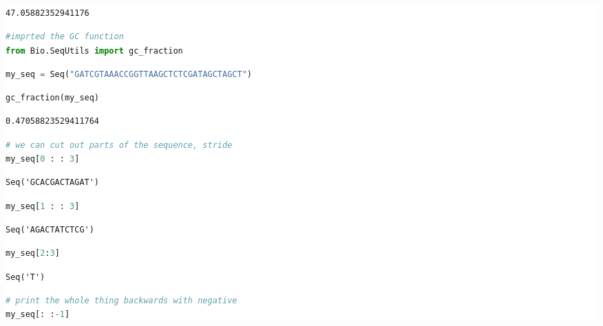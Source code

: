 


    47.05882352941176




```python
#imprted the GC function
from Bio.SeqUtils import gc_fraction
```


```python
my_seq = Seq("GATCGTAAACCGGTTAAGCTCTCGATAGCTAGCT")
```


```python
gc_fraction(my_seq)
```




    0.47058823529411764




```python
# we can cut out parts of the sequence, stride
my_seq[0 : : 3]
```




    Seq('GCACGACTAGAT')




```python
my_seq[1 : : 3]
```




    Seq('AGACTATCTCG')




```python
my_seq[2:3]
```




    Seq('T')




```python
# print the whole thing backwards with negative
my_seq[: :-1]
```

